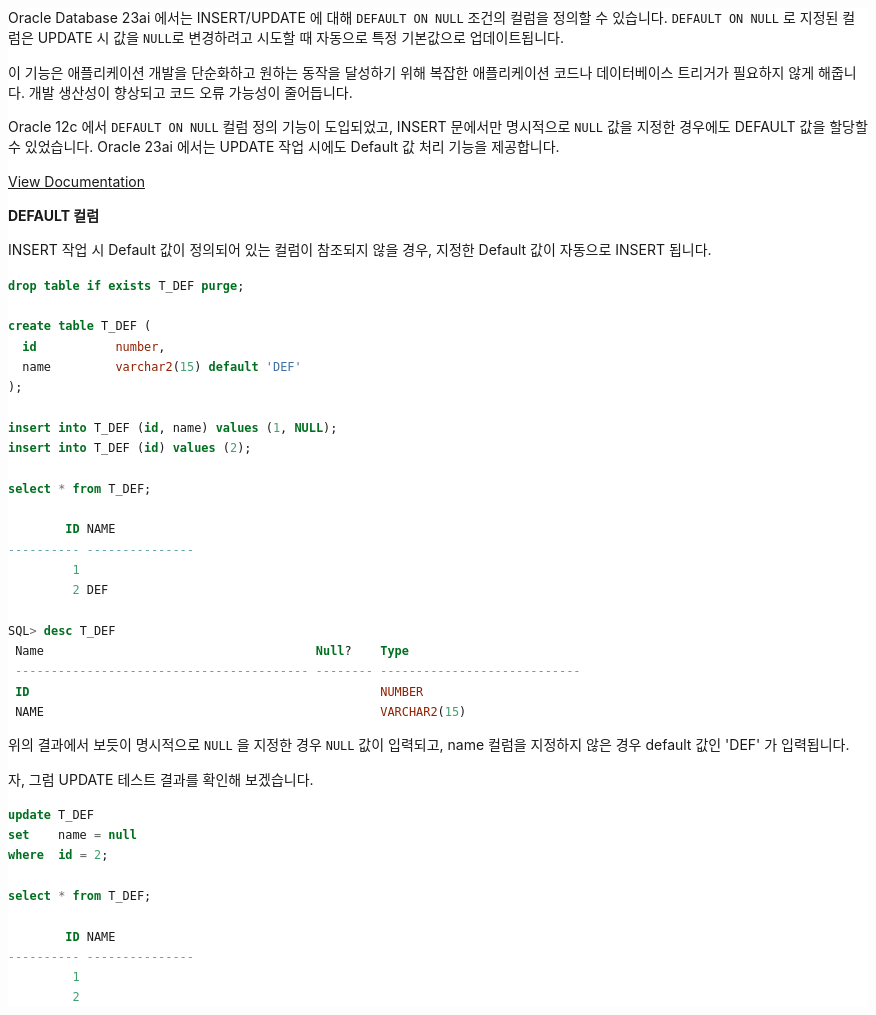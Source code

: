 Oracle Database 23ai 에서는 INSERT/UPDATE 에 대해 `DEFAULT ON NULL` 조건의 컬럼을 정의할 수 있습니다.  `DEFAULT ON NULL` 로 지정된 컬럼은 UPDATE 시 값을 `NULL`로 변경하려고 시도할 때 자동으로 특정 기본값으로 업데이트됩니다.

이 기능은 애플리케이션 개발을 단순화하고 원하는 동작을 달성하기 위해 복잡한 애플리케이션 코드나 데이터베이스 트리거가 필요하지 않게 해줍니다. 개발 생산성이 향상되고 코드 오류 가능성이 줄어듭니다.

Oracle 12c 에서 `DEFAULT ON NULL` 컬럼 정의 기능이 도입되었고, INSERT 문에서만 명시적으로 `NULL` 값을 지정한 경우에도 DEFAULT 값을 할당할 수 있었습니다.  Oracle 23ai 에서는 UPDATE 작업 시에도 Default 값 처리 기능을 제공합니다.

[View Documentation](https://www.oracle.com/pls/topic/lookup?ctx=en/database/oracle/oracle-database/23&id=SQLRF-GUID-F9CE0CC3-13AE-4744-A43C-EAC7A71AAAB6)

**DEFAULT 컬럼**

INSERT 작업 시 Default 값이 정의되어 있는 컬럼이  참조되지 않을 경우, 지정한 Default 값이 자동으로 INSERT 됩니다.

```sql
drop table if exists T_DEF purge;

create table T_DEF (
  id           number,
  name         varchar2(15) default 'DEF'
);

insert into T_DEF (id, name) values (1, NULL);
insert into T_DEF (id) values (2);

select * from T_DEF;

        ID NAME           
---------- ---------------
         1
         2 DEF

SQL> desc T_DEF
 Name                                      Null?    Type
 ----------------------------------------- -------- ----------------------------
 ID                                                 NUMBER
 NAME                                               VARCHAR2(15)
```

위의 결과에서 보듯이 명시적으로 `NULL` 을 지정한 경우 `NULL` 값이 입력되고, name 컬럼을 지정하지 않은 경우 default 값인 'DEF' 가 입력됩니다.

자, 그럼 UPDATE 테스트 결과를 확인해 보겠습니다.
```sql
update T_DEF
set    name = null
where  id = 2;

select * from T_DEF;

        ID NAME
---------- ---------------
         1
         2
```
